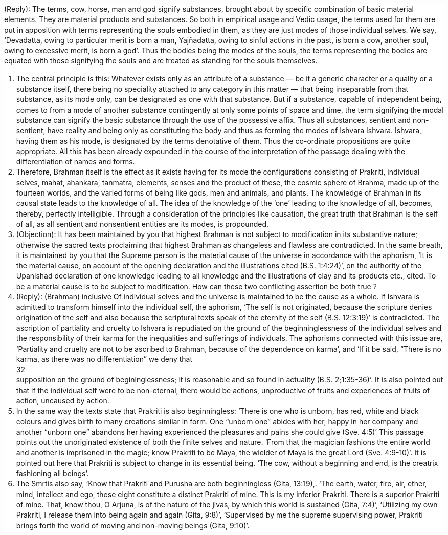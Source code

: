 (Reply): The terms, cow, horse, man and god signify substances, brought about by specific  combination of basic material elements. They are material products and substances. So  both in empirical usage and Vedic usage, the terms used for them are put in apposition  with terms representing the souls embodied in them, as they are just modes of  those individual selves. We say, ‘Devadatta, owing to particular merit is born a man,  Yajñadatta, owing to sinful actions in the past, is born a cow, another soul, owing to  excessive merit, is born a god’. Thus the bodies being the modes of the souls, the terms  representing the bodies are equated with those signifying the souls and are treated as  standing for the souls themselves.  
1.  The central principle is this: Whatever exists only as an attribute of a substance — be it  a generic character or a quality or a substance itself, there being no speciality attached to  any category in this matter — that being inseparable from that substance, as its mode only,  can be designated as one with that substance. But if a substance, capable of independent  being, comes to from a mode of another substance contingently at only some points of  space and time, the term signifying the modal substance can signify the basic substance  through the use of the possessive affix. Thus all substances, sentient and non-sentient, have  reality and being only as constituting the body and thus as forming the modes of Ishvara  Ishvara. Ishvara, having them as his mode, is designated by the terms denotative of them.  Thus the co-ordinate propositions are quite appropriate. All this has been already  expounded in the course of the interpretation of the passage dealing with the differentiation  of names and forms.  
2.  Therefore, Brahman itself is the effect as it exists having for its mode the  configurations consisting of Prakriti, individual selves, mahat, ahankara, tanmatra,  elements, senses and the product of these, the cosmic sphere of Brahma, made up of the  fourteen worlds, and the varied forms of being like gods, men and animals, and plants.  The knowledge of Brahman in its causal state leads to the knowledge of all. The idea of the  knowledge of the ‘one’ leading to the knowledge of all, becomes, thereby, perfectly  intelligible. Through a consideration of the principles like causation, the great truth that  Brahman is the self of all, as all sentient and nonsentient entities are its modes, is  propounded.  
3.  (Objection): It has been maintained by you that highest Brahman is not subject to  modification in its substantive nature; otherwise the sacred texts proclaiming that  highest Brahman as changeless and flawless are contradicted. In the same breath, it is  maintained by you that the Supreme person is the material cause of the universe in  accordance with the aphorism, ‘It is the material cause, on account of the  opening declaration and the illustrations cited (B.S. 1:4:24)’, on the authority of the  Upanishad declaration of one knowledge leading to all knowledge and the illustrations of  clay and its products etc., cited. To be a material cause is to be subject to modification.  How can these two conflicting assertion be both true ?  
4.  (Reply): (Brahman) inclusive Of individual selves and the universe is maintained to be  the cause as a whole. If Ishvara is admitted to transform himself into the individual self, the  aphorism, ‘The self is not originated, because the scripture denies origination of the self  and also because the scriptural texts speak of the eternity of the self (B.S. 12:3:19)’ is  contradicted. The ascription of partiality and cruelty to Ishvara is repudiated on the ground  of the beginninglessness of the individual selves and the responsibility of their karma for  the inequalities and sufferings of individuals. The aphorisms connected with this issue are,  ‘Partiality and cruelty are not to be ascribed to Brahman, because of the dependence on  karma’, and ‘If it be said, “There is no karma, as there was no differentiation” we deny that  
32  
supposition on the ground of begininglessness; it is reasonable and so found in actuality  (B.S. 2;1:35-36)’. It is also pointed out that if the individual self were to be non-eternal,  there would be actions, unproductive of fruits and experiences of fruits of action, uncaused  by action.  
1.  In the same way the texts state that Prakriti is also beginningless: ‘There is one who is  unborn, has red, white and black colours and gives birth to many creations similar in form.  One “unborn one” abides with her, happy in her company and another “unborn one”  abandons her having experienced the pleasures and pains she could give (Sve. 4:5)’ This  passage points out the unoriginated existence of both the finite selves and nature. ‘From  that the magician fashions the entire world and another is imprisoned in the magic; know  Prakriti to be Maya, the wielder of Maya is the great Lord (Sve. 4:9-10)’. It is pointed out  here that Prakriti is subject to change in its essential being. ‘The cow, without a beginning  and end, is the creatrix fashioning all beings’.  
2.  The Smrtis also say, ‘Know that Prakriti and Purusha are both beginningless (Gita,  13:19),. ‘The earth, water, fire, air, ether, mind, intellect and ego, these eight constitute a  distinct Prakriti of mine. This is my inferior Prakriti. There is a superior Prakriti of mine.  That, know thou, O Arjuna, is of the nature of the jivas, by which this world is  sustained (Gita, 7:4)’, ‘Utilizing my own Prakriti, I release them into being again and  again (Gita, 9:8)’, ‘Supervised by me the supreme supervising power, Prakriti brings forth  the world of moving and non-moving beings (Gita, 9:10)’.  